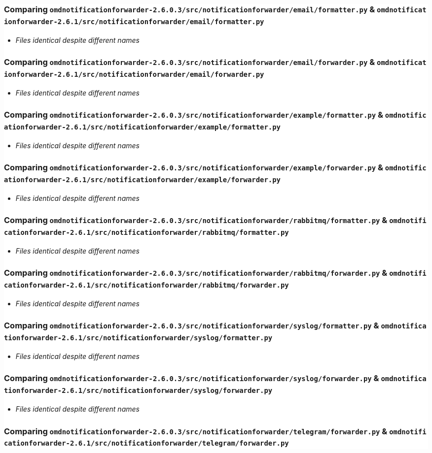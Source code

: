 ### Comparing `omdnotificationforwarder-2.6.0.3/src/notificationforwarder/email/formatter.py` & `omdnotificationforwarder-2.6.1/src/notificationforwarder/email/formatter.py`

 * *Files identical despite different names*

### Comparing `omdnotificationforwarder-2.6.0.3/src/notificationforwarder/email/forwarder.py` & `omdnotificationforwarder-2.6.1/src/notificationforwarder/email/forwarder.py`

 * *Files identical despite different names*

### Comparing `omdnotificationforwarder-2.6.0.3/src/notificationforwarder/example/formatter.py` & `omdnotificationforwarder-2.6.1/src/notificationforwarder/example/formatter.py`

 * *Files identical despite different names*

### Comparing `omdnotificationforwarder-2.6.0.3/src/notificationforwarder/example/forwarder.py` & `omdnotificationforwarder-2.6.1/src/notificationforwarder/example/forwarder.py`

 * *Files identical despite different names*

### Comparing `omdnotificationforwarder-2.6.0.3/src/notificationforwarder/rabbitmq/formatter.py` & `omdnotificationforwarder-2.6.1/src/notificationforwarder/rabbitmq/formatter.py`

 * *Files identical despite different names*

### Comparing `omdnotificationforwarder-2.6.0.3/src/notificationforwarder/rabbitmq/forwarder.py` & `omdnotificationforwarder-2.6.1/src/notificationforwarder/rabbitmq/forwarder.py`

 * *Files identical despite different names*

### Comparing `omdnotificationforwarder-2.6.0.3/src/notificationforwarder/syslog/formatter.py` & `omdnotificationforwarder-2.6.1/src/notificationforwarder/syslog/formatter.py`

 * *Files identical despite different names*

### Comparing `omdnotificationforwarder-2.6.0.3/src/notificationforwarder/syslog/forwarder.py` & `omdnotificationforwarder-2.6.1/src/notificationforwarder/syslog/forwarder.py`

 * *Files identical despite different names*

### Comparing `omdnotificationforwarder-2.6.0.3/src/notificationforwarder/telegram/forwarder.py` & `omdnotificationforwarder-2.6.1/src/notificationforwarder/telegram/forwarder.py`
